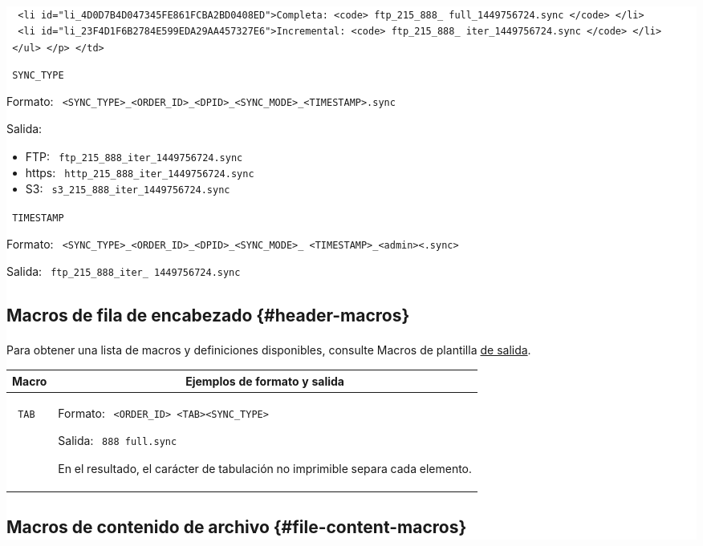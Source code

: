       <li id="li_4D0D7B4D047345FE861FCBA2BD0408ED">Completa: <code> ftp_215_888_ full_1449756724.sync </code> </li> 
      <li id="li_23F4D1F6B2784E599EDA29AA457327E6">Incremental: <code> ftp_215_888_ iter_1449756724.sync </code> </li> 
     </ul> </p> </td> 
  </tr> 
  <tr> 
   <td colname="col1"> <p> <code> SYNC_TYPE </code> </p> </td> 
   <td colname="col2"> <p>Formato: <code> &lt;SYNC_TYPE&gt;_&lt;ORDER_ID&gt;_&lt;DPID&gt;_&lt;SYNC_MODE&gt;_&lt;TIMESTAMP&gt;.sync </code> </p> <p>Salida: </p> <p> 
     <ul id="ul_11B14E740E40474F8302BDB809C428FE"> 
      <li id="li_54A3EAA468B44AC8B2528F855E03D04B">FTP: <code> ftp_215_888_iter_1449756724.sync </code> </li> 
      <li id="li_93468C56B661463CA7F62B1F5D3A53FF">https: <code> http_215_888_iter_1449756724.sync </code> </li> 
      <li id="li_8A204C7BEDBC41C096FE953B5F827DEC">S3: <code> s3_215_888_iter_1449756724.sync </code> </li> 
     </ul> </p> </td> 
  </tr> 
  <tr> 
   <td colname="col1"> <p> <code> TIMESTAMP </code> </p> </td> 
   <td colname="col2"> <p>Formato: <code> &lt;SYNC_TYPE&gt;_&lt;ORDER_ID&gt;_&lt;DPID&gt;_&lt;SYNC_MODE&gt;_ &lt;TIMESTAMP&gt;_&lt;admin&gt;&lt;.sync&gt; </code> </p> <p>Salida: <code> ftp_215_888_iter_ 1449756724.sync </code> </p> </td> 
  </tr> 
 </tbody> 
</table>

## Macros de fila de encabezado {#header-macros}

Para obtener una lista de macros y definiciones disponibles, consulte Macros de plantilla [de salida](../../../integration/receiving-audience-data/batch-outbound-transfers/outbound-template-macros.md).

<table id="table_ABC31B3D660D47969E111EBC734D5BBC"> 
 <thead> 
  <tr> 
   <th colname="col1" class="entry"> Macro </th> 
   <th colname="col2" class="entry"> Ejemplos de formato y salida </th> 
  </tr> 
 </thead>
 <tbody> 
  <tr> 
   <td colname="col1"> <p> <code> TAB </code> </p> </td> 
   <td colname="col2"> <p>Formato: <code> &lt;ORDER_ID&gt; &lt;TAB&gt;&lt;SYNC_TYPE&gt; </code> </p> <p>Salida: <code> 888 full.sync </code> </p> <p>En el resultado, el carácter de tabulación no imprimible separa cada elemento. </p> </td>
  </tr>
 </tbody>
</table>

## Macros de contenido de archivo {#file-content-macros}
